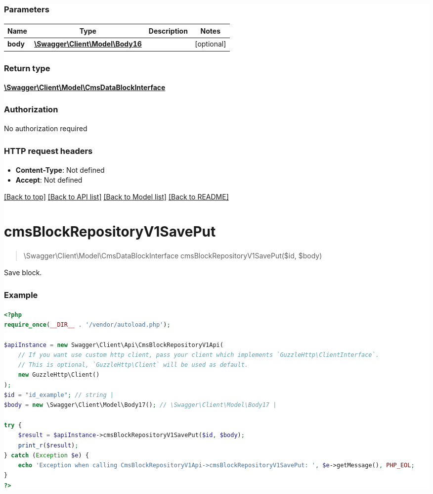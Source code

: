 ### Parameters

Name | Type | Description  | Notes
------------- | ------------- | ------------- | -------------
 **body** | [**\Swagger\Client\Model\Body16**](../Model/Body16.md)|  | [optional]

### Return type

[**\Swagger\Client\Model\CmsDataBlockInterface**](../Model/CmsDataBlockInterface.md)

### Authorization

No authorization required

### HTTP request headers

 - **Content-Type**: Not defined
 - **Accept**: Not defined

[[Back to top]](#) [[Back to API list]](../../README.md#documentation-for-api-endpoints) [[Back to Model list]](../../README.md#documentation-for-models) [[Back to README]](../../README.md)

# **cmsBlockRepositoryV1SavePut**
> \Swagger\Client\Model\CmsDataBlockInterface cmsBlockRepositoryV1SavePut($id, $body)



Save block.

### Example
```php
<?php
require_once(__DIR__ . '/vendor/autoload.php');

$apiInstance = new Swagger\Client\Api\CmsBlockRepositoryV1Api(
    // If you want use custom http client, pass your client which implements `GuzzleHttp\ClientInterface`.
    // This is optional, `GuzzleHttp\Client` will be used as default.
    new GuzzleHttp\Client()
);
$id = "id_example"; // string | 
$body = new \Swagger\Client\Model\Body17(); // \Swagger\Client\Model\Body17 | 

try {
    $result = $apiInstance->cmsBlockRepositoryV1SavePut($id, $body);
    print_r($result);
} catch (Exception $e) {
    echo 'Exception when calling CmsBlockRepositoryV1Api->cmsBlockRepositoryV1SavePut: ', $e->getMessage(), PHP_EOL;
}
?>
```
